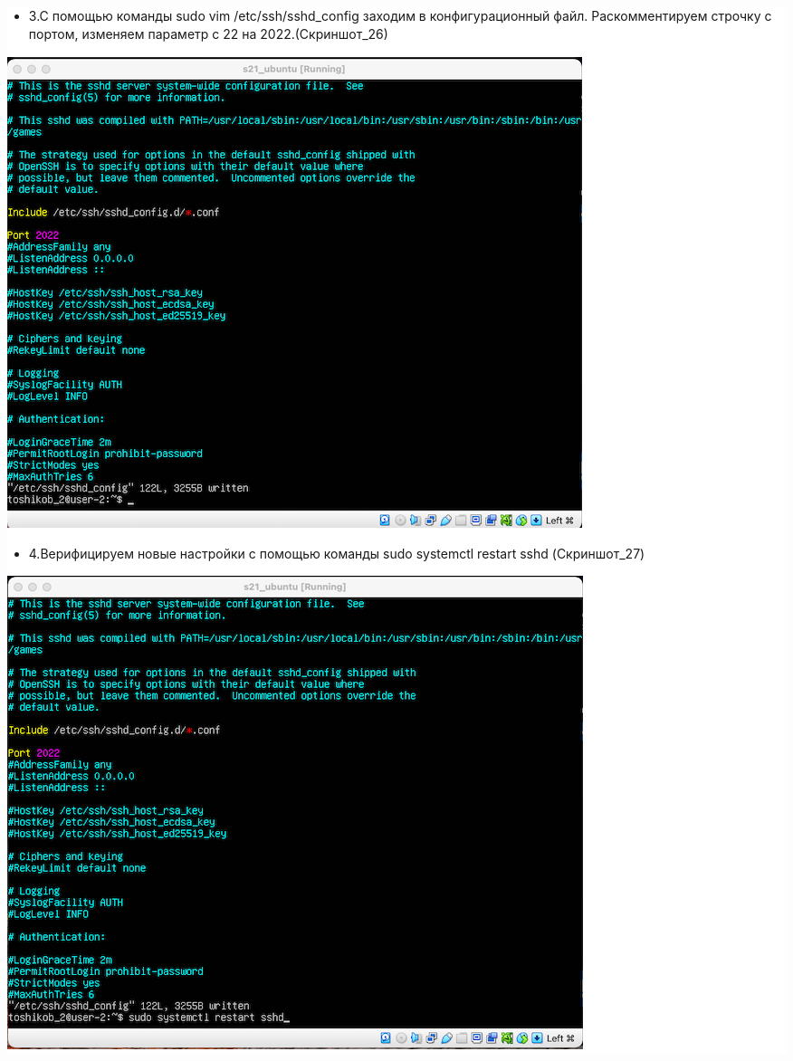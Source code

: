 * 3.С помощью команды sudo vim /etc/ssh/sshd_config заходим в конфигурационный файл. Раскомментируем строчку с портом, изменяем параметр с 22 на 2022.(Скриншот_26)

![](Part_8/Screen_Shot_26.png)

* 4.Верифицируем новые настройки с помощью команды sudo systemctl restart sshd (Скриншот_27)

![](Part_8/Screen_Shot_27.png)
